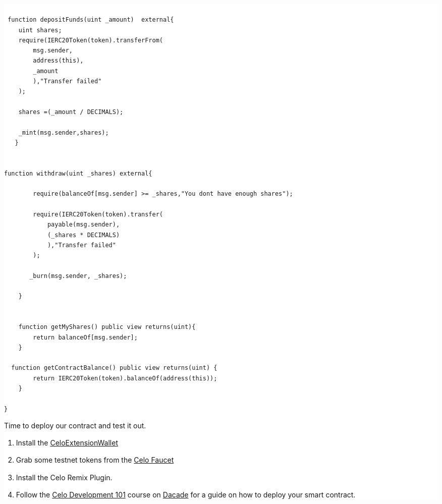 ```solidity

 function depositFunds(uint _amount)  external{
    uint shares;
    require(IERC20Token(token).transferFrom(
        msg.sender,
        address(this),
        _amount 
        ),"Transfer failed"
    );

    shares =(_amount / DECIMALS);

    _mint(msg.sender,shares);
   }


function withdraw(uint _shares) external{

        require(balanceOf[msg.sender] >= _shares,"You dont have enough shares");

        require(IERC20Token(token).transfer(
            payable(msg.sender),
            (_shares * DECIMALS)
            ),"Transfer failed"
        );

       _burn(msg.sender, _shares);

    }


	function getMyShares() public view returns(uint){
		return balanceOf[msg.sender];
	}

  function getContractBalance() public view returns(uint) {
        return IERC20Token(token).balanceOf(address(this));
    }

}
```


Time to deploy our contract and test it out.

1. Install the [CeloExtensionWallet](https://chrome.google.com/webstore/detail/celoextensionwallet/kkilomkmpmkbdnfelcpgckmpcaemjcdh?hl=en)

2. Grab some testnet tokens from the [Celo Faucet](https://celo.org/developers/faucet)

3. Install the Celo Remix Plugin.

4. Follow the [Celo Development 101](https://dacade.org/communities/celo/courses/celo-development-101) course on [Dacade](https://dacade.org) for a guide on how to deploy your smart contract.
